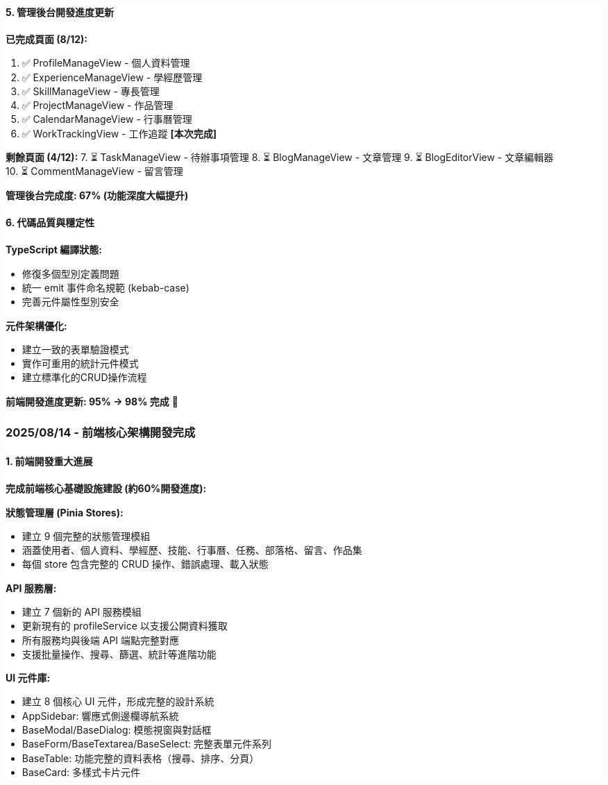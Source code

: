 #### 5. 管理後台開發進度更新
**已完成頁面 (8/12):**
1. ✅ ProfileManageView - 個人資料管理
2. ✅ ExperienceManageView - 學經歷管理  
3. ✅ SkillManageView - 專長管理
4. ✅ ProjectManageView - 作品管理
5. ✅ CalendarManageView - 行事曆管理
6. ✅ WorkTrackingView - 工作追蹤 **[本次完成]**

**剩餘頁面 (4/12):**
7. ⏳ TaskManageView - 待辦事項管理
8. ⏳ BlogManageView - 文章管理
9. ⏳ BlogEditorView - 文章編輯器  
10. ⏳ CommentManageView - 留言管理

**管理後台完成度: 67% (功能深度大幅提升)**

#### 6. 代碼品質與穩定性
**TypeScript 編譯狀態:**
- 修復多個型別定義問題
- 統一 emit 事件命名規範 (kebab-case)
- 完善元件屬性型別安全

**元件架構優化:**
- 建立一致的表單驗證模式
- 實作可重用的統計元件模式
- 建立標準化的CRUD操作流程

**前端開發進度更新: 95% → 98% 完成** 🚀

### 2025/08/14 - 前端核心架構開發完成

#### 1. 前端開發重大進展
**完成前端核心基礎設施建設 (約60%開發進度):**

**狀態管理層 (Pinia Stores):**
- 建立 9 個完整的狀態管理模組
- 涵蓋使用者、個人資料、學經歷、技能、行事曆、任務、部落格、留言、作品集
- 每個 store 包含完整的 CRUD 操作、錯誤處理、載入狀態

**API 服務層:**
- 建立 7 個新的 API 服務模組
- 更新現有的 profileService 以支援公開資料獲取
- 所有服務均與後端 API 端點完整對應
- 支援批量操作、搜尋、篩選、統計等進階功能

**UI 元件庫:**
- 建立 8 個核心 UI 元件，形成完整的設計系統
- AppSidebar: 響應式側邊欄導航系統
- BaseModal/BaseDialog: 模態視窗與對話框
- BaseForm/BaseTextarea/BaseSelect: 完整表單元件系列
- BaseTable: 功能完整的資料表格（搜尋、排序、分頁）
- BaseCard: 多樣式卡片元件
